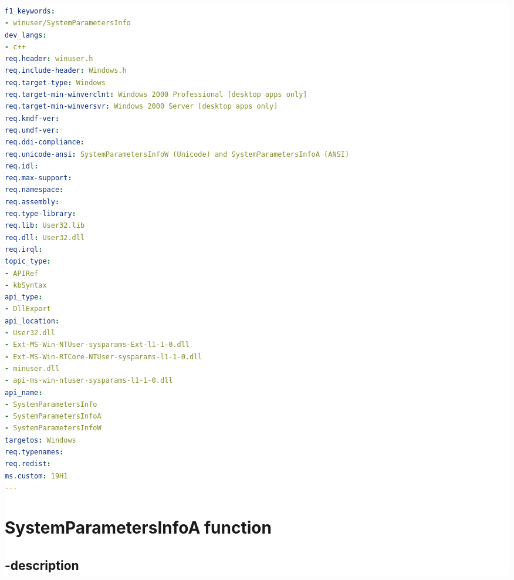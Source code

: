 ```yaml
f1_keywords:
- winuser/SystemParametersInfo
dev_langs:
- c++
req.header: winuser.h
req.include-header: Windows.h
req.target-type: Windows
req.target-min-winverclnt: Windows 2000 Professional [desktop apps only]
req.target-min-winversvr: Windows 2000 Server [desktop apps only]
req.kmdf-ver: 
req.umdf-ver: 
req.ddi-compliance: 
req.unicode-ansi: SystemParametersInfoW (Unicode) and SystemParametersInfoA (ANSI)
req.idl: 
req.max-support: 
req.namespace: 
req.assembly: 
req.type-library: 
req.lib: User32.lib
req.dll: User32.dll
req.irql: 
topic_type:
- APIRef
- kbSyntax
api_type:
- DllExport
api_location:
- User32.dll
- Ext-MS-Win-NTUser-sysparams-Ext-l1-1-0.dll
- Ext-MS-Win-RTCore-NTUser-sysparams-l1-1-0.dll
- minuser.dll
- api-ms-win-ntuser-sysparams-l1-1-0.dll
api_name:
- SystemParametersInfo
- SystemParametersInfoA
- SystemParametersInfoW
targetos: Windows
req.typenames: 
req.redist: 
ms.custom: 19H1
---
```


# SystemParametersInfoA function


## -description

